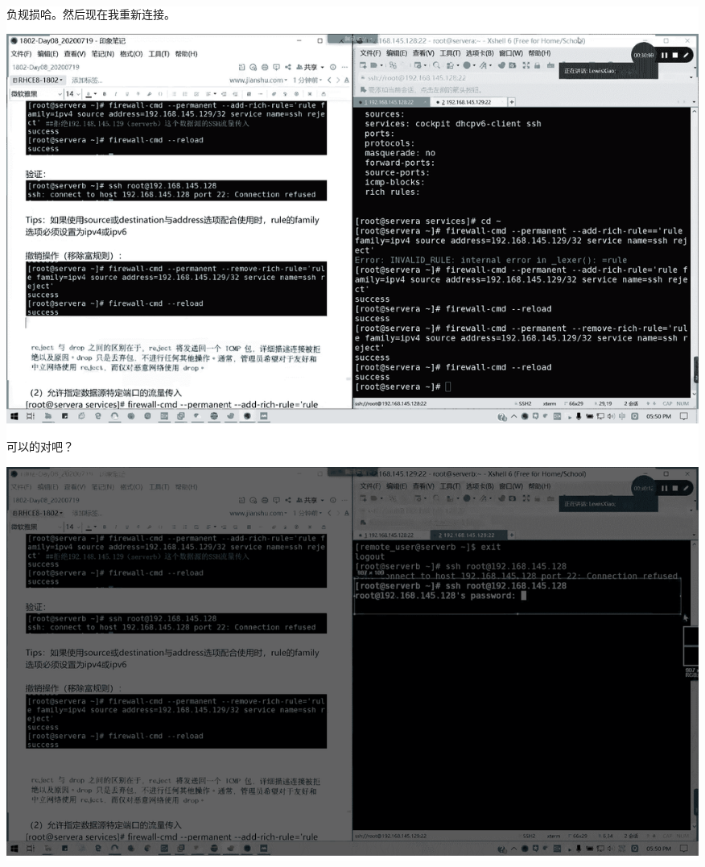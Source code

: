 负规损哈。然后现在我重新连接。

![](img/4d4b859996c186d0625436d4f9113fcc_198.png)

可以的对吧？

![](img/4d4b859996c186d0625436d4f9113fcc_200.png)
